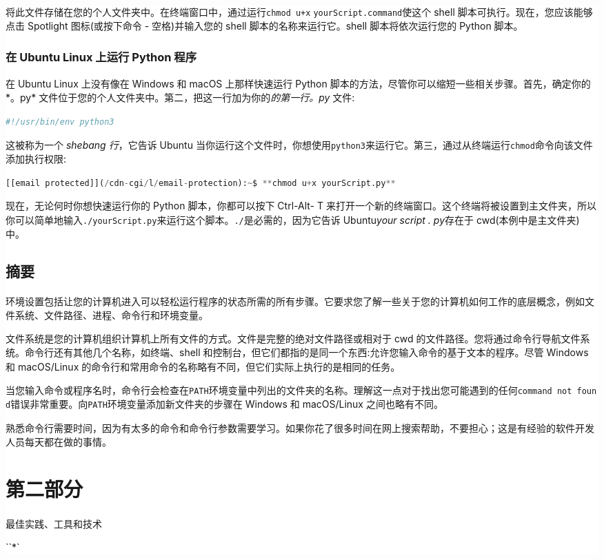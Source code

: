 将此文件存储在您的个人文件夹中。在终端窗口中，通过运行`chmod u+x` `yourScript.command`使这个 shell 脚本可执行。现在，您应该能够点击 Spotlight 图标(或按下命令 - 空格)并输入您的 shell 脚本的名称来运行它。shell 脚本将依次运行您的 Python 脚本。

### 在 Ubuntu Linux 上运行 Python 程序

在 Ubuntu Linux 上没有像在 Windows 和 macOS 上那样快速运行 Python 脚本的方法，尽管你可以缩短一些相关步骤。首先，确定你的*。py* 文件位于您的个人文件夹中。第二，把这一行加为你的*的第一行。py* 文件:

```py
#!/usr/bin/env python3
```

这被称为一个 *shebang 行*，它告诉 Ubuntu 当你运行这个文件时，你想使用`python3`来运行它。第三，通过从终端运行`chmod`命令向该文件添加执行权限:

```py
[[email protected]](/cdn-cgi/l/email-protection):~$ **chmod u+x yourScript.py**
```

现在，无论何时你想快速运行你的 Python 脚本，你都可以按下 Ctrl-Alt- T 来打开一个新的终端窗口。这个终端将被设置到主文件夹，所以你可以简单地输入`./yourScript.py`来运行这个脚本。`./`是必需的，因为它告诉 Ubuntu*your script . py*存在于 cwd(本例中是主文件夹)中。

## 摘要

环境设置包括让您的计算机进入可以轻松运行程序的状态所需的所有步骤。它要求您了解一些关于您的计算机如何工作的底层概念，例如文件系统、文件路径、进程、命令行和环境变量。

文件系统是您的计算机组织计算机上所有文件的方式。文件是完整的绝对文件路径或相对于 cwd 的文件路径。您将通过命令行导航文件系统。命令行还有其他几个名称，如终端、shell 和控制台，但它们都指的是同一个东西:允许您输入命令的基于文本的程序。尽管 Windows 和 macOS/Linux 的命令行和常用命令的名称略有不同，但它们实际上执行的是相同的任务。

当您输入命令或程序名时，命令行会检查在`PATH`环境变量中列出的文件夹的名称。理解这一点对于找出您可能遇到的任何`command not found`错误非常重要。向`PATH`环境变量添加新文件夹的步骤在 Windows 和 macOS/Linux 之间也略有不同。

熟悉命令行需要时间，因为有太多的命令和命令行参数需要学习。如果你花了很多时间在网上搜索帮助，不要担心；这是有经验的软件开发人员每天都在做的事情。

# 第二部分
最佳实践、工具和技术

``*`